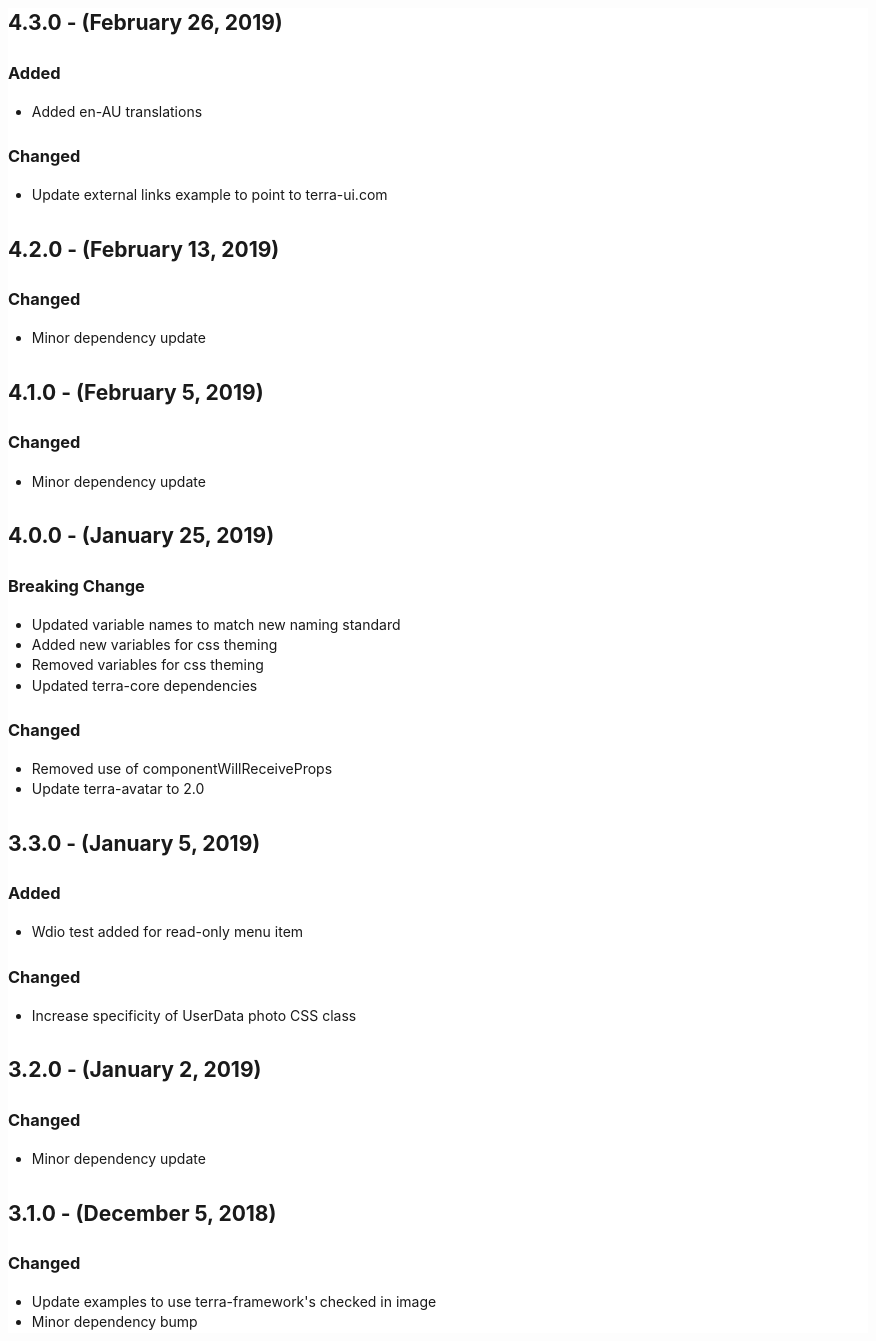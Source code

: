 4.3.0 - (February 26, 2019)
------------------
### Added
* Added en-AU translations

### Changed
* Update external links example to point to terra-ui.com

4.2.0 - (February 13, 2019)
------------------
### Changed
* Minor dependency update

4.1.0 - (February 5, 2019)
------------------
### Changed
* Minor dependency update

4.0.0 - (January 25, 2019)
------------------
### Breaking Change
* Updated variable names to match new naming standard
* Added new variables for css theming
* Removed variables for css theming
* Updated terra-core dependencies

### Changed
* Removed use of componentWillReceiveProps
* Update terra-avatar to 2.0

3.3.0 - (January 5, 2019)
------------------
### Added
* Wdio test added for read-only menu item

### Changed
* Increase specificity of UserData photo CSS class

3.2.0 - (January 2, 2019)
------------------
### Changed
* Minor dependency update

3.1.0 - (December 5, 2018)
------------------
### Changed
* Update examples to use terra-framework's checked in image
* Minor dependency bump
